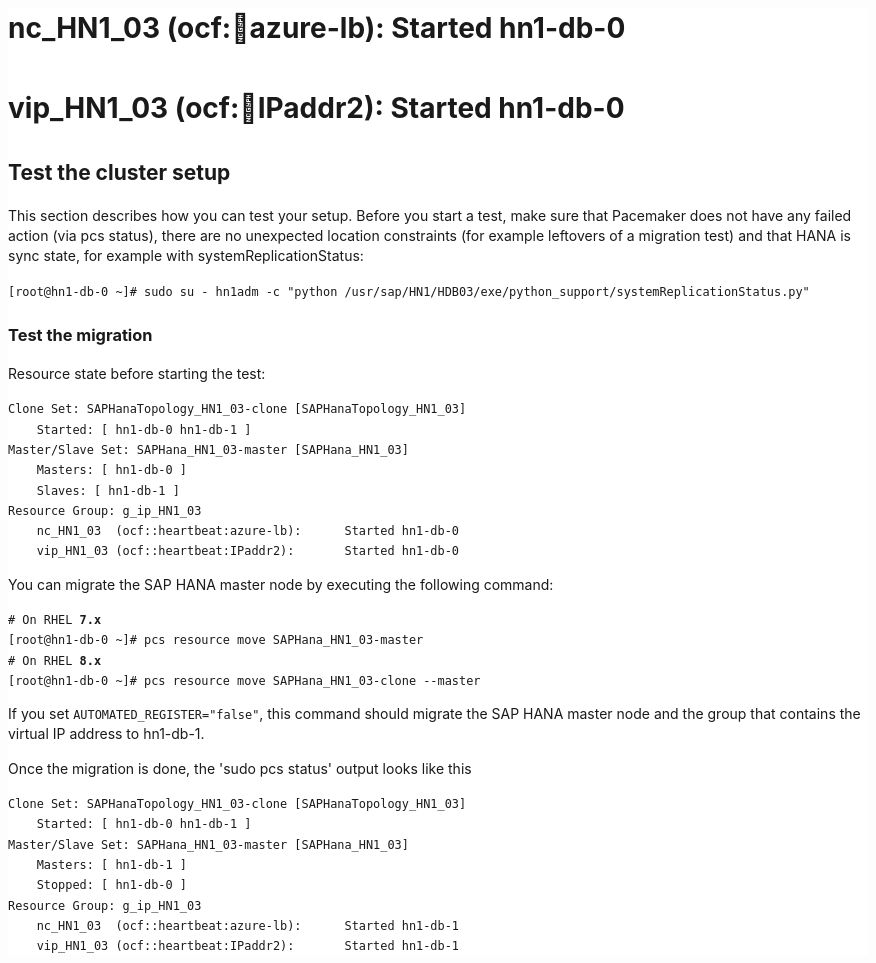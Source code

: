 #      nc_HN1_03  (ocf::heartbeat:azure-lb):      Started hn1-db-0
#      vip_HN1_03 (ocf::heartbeat:IPaddr2):       Started hn1-db-0
</code></pre>

## Test the cluster setup

This section describes how you can test your setup. Before you start a test, make sure that Pacemaker does not have any failed action (via pcs status), there are no unexpected location constraints (for example leftovers of a migration test) and that HANA is sync state, for example with systemReplicationStatus:

<pre><code>[root@hn1-db-0 ~]# sudo su - hn1adm -c "python /usr/sap/HN1/HDB03/exe/python_support/systemReplicationStatus.py"
</code></pre>

### Test the migration

Resource state before starting the test:

<pre><code>Clone Set: SAPHanaTopology_HN1_03-clone [SAPHanaTopology_HN1_03]
    Started: [ hn1-db-0 hn1-db-1 ]
Master/Slave Set: SAPHana_HN1_03-master [SAPHana_HN1_03]
    Masters: [ hn1-db-0 ]
    Slaves: [ hn1-db-1 ]
Resource Group: g_ip_HN1_03
    nc_HN1_03  (ocf::heartbeat:azure-lb):      Started hn1-db-0
    vip_HN1_03 (ocf::heartbeat:IPaddr2):       Started hn1-db-0
</code></pre>

You can migrate the SAP HANA master node by executing the following command:

<pre><code># On RHEL <b>7.x</b> 
[root@hn1-db-0 ~]# pcs resource move SAPHana_HN1_03-master
# On RHEL <b>8.x</b>
[root@hn1-db-0 ~]# pcs resource move SAPHana_HN1_03-clone --master
</code></pre>

If you set `AUTOMATED_REGISTER="false"`, this command should migrate the SAP HANA master node and the group that contains the virtual IP address to hn1-db-1.

Once the migration is done, the 'sudo pcs status' output looks like this

<pre><code>Clone Set: SAPHanaTopology_HN1_03-clone [SAPHanaTopology_HN1_03]
    Started: [ hn1-db-0 hn1-db-1 ]
Master/Slave Set: SAPHana_HN1_03-master [SAPHana_HN1_03]
    Masters: [ hn1-db-1 ]
    Stopped: [ hn1-db-0 ]
Resource Group: g_ip_HN1_03
    nc_HN1_03  (ocf::heartbeat:azure-lb):      Started hn1-db-1
    vip_HN1_03 (ocf::heartbeat:IPaddr2):       Started hn1-db-1
</code></pre>
